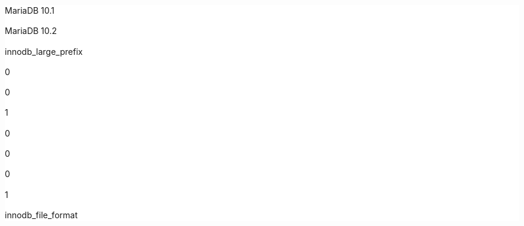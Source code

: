  MariaDB 10.1

</td>

<td>

MariaDB 10.2

</td></tr><tr>

<td>

innodb_large_prefix 

</td>

<td>

0

</td>

<td>

0

</td>

<td>

1

</td>

<td>

0

</td>

<td>

0

</td>

<td>

0

</td>

<td>

1

</td></tr><tr>

<td>

innodb_file_format

</td>

<td>
